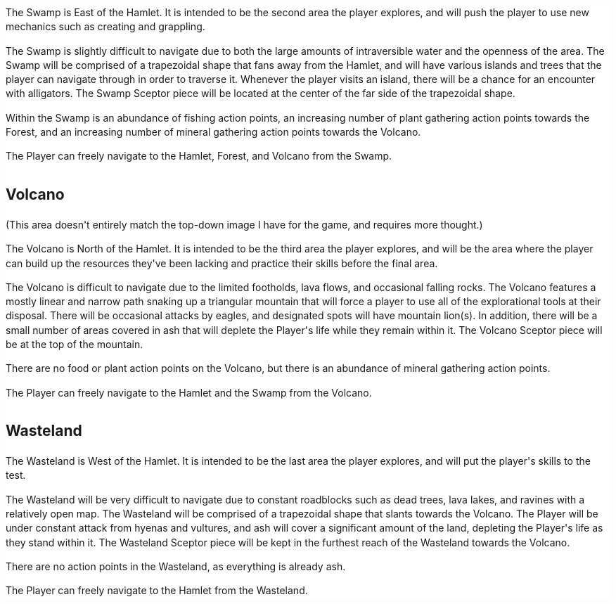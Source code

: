 The Swamp is East of the Hamlet. It is intended to be the second area the player explores, and will push the player to use new mechanics such as creating and grappling.

The Swamp is slightly difficult to navigate due to both the large amounts of intraversible water and the openness of the area. The Swamp will be comprised of a trapezoidal shape that fans away from the Hamlet, and will have various islands and trees that the player can navigate through in order to traverse it. Whenever the player visits an island, there will be a chance for an encounter with alligators. The Swamp Sceptor piece will be located at the center of the far side of the trapezoidal shape.

Within the Swamp is an abundance of fishing action points, an increasing number of plant gathering action points towards the Forest, and an increasing number of mineral gathering action points towards the Volcano.

The Player can freely navigate to the Hamlet, Forest, and Volcano from the Swamp.

## Volcano ##

(This area doesn't entirely match the top-down image I have for the game, and requires more thought.)

The Volcano is North of the Hamlet. It is intended to be the third area the player explores, and will be the area where the player can build up the resources they've been lacking and practice their skills before the final area.

The Volcano is difficult to navigate due to the limited footholds, lava flows, and occasional falling rocks. The Volcano features a mostly linear and narrow path snaking up a triangular mountain that will force a player to use all of the explorational tools at their disposal. There will be occasional attacks by eagles, and designated spots will have mountain lion(s). In addition, there will be a small number of areas covered in ash that will deplete the Player's life while they remain within it. The Volcano Sceptor piece will be at the top of the mountain.

There are no food or plant action points on the Volcano, but there is an abundance of mineral gathering action points.

The Player can freely navigate to the Hamlet and the Swamp from the Volcano.

## Wasteland ##

The Wasteland is West of the Hamlet. It is intended to be the last area the player explores, and will put the player's skills to the test.

The Wasteland will be very difficult to navigate due to constant roadblocks such as dead trees, lava lakes, and ravines with a relatively open map. The Wasteland will be comprised of a trapezoidal shape that slants towards the Volcano. The Player will be under constant attack from hyenas and vultures, and ash will cover a significant amount of the land, depleting the Player's life as they stand within it. The Wasteland Sceptor piece will be kept in the furthest reach of the Wasteland towards the Volcano.

There are no action points in the Wasteland, as everything is already ash.

The Player can freely navigate to the Hamlet from the Wasteland.
